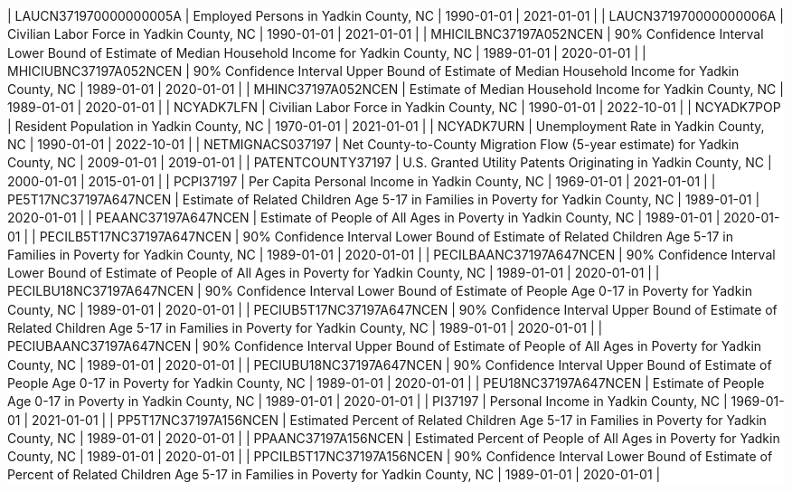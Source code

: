 | LAUCN371970000000005A     | Employed Persons in Yadkin County, NC                                                                                                                                      | 1990-01-01          | 2021-01-01        |
| LAUCN371970000000006A     | Civilian Labor Force in Yadkin County, NC                                                                                                                                  | 1990-01-01          | 2021-01-01        |
| MHICILBNC37197A052NCEN    | 90% Confidence Interval Lower Bound of Estimate of Median Household Income for Yadkin County, NC                                                                           | 1989-01-01          | 2020-01-01        |
| MHICIUBNC37197A052NCEN    | 90% Confidence Interval Upper Bound of Estimate of Median Household Income for Yadkin County, NC                                                                           | 1989-01-01          | 2020-01-01        |
| MHINC37197A052NCEN        | Estimate of Median Household Income for Yadkin County, NC                                                                                                                  | 1989-01-01          | 2020-01-01        |
| NCYADK7LFN                | Civilian Labor Force in Yadkin County, NC                                                                                                                                  | 1990-01-01          | 2022-10-01        |
| NCYADK7POP                | Resident Population in Yadkin County, NC                                                                                                                                   | 1970-01-01          | 2021-01-01        |
| NCYADK7URN                | Unemployment Rate in Yadkin County, NC                                                                                                                                     | 1990-01-01          | 2022-10-01        |
| NETMIGNACS037197          | Net County-to-County Migration Flow (5-year estimate) for Yadkin County, NC                                                                                                | 2009-01-01          | 2019-01-01        |
| PATENTCOUNTY37197         | U.S. Granted Utility Patents Originating in Yadkin County, NC                                                                                                              | 2000-01-01          | 2015-01-01        |
| PCPI37197                 | Per Capita Personal Income in Yadkin County, NC                                                                                                                            | 1969-01-01          | 2021-01-01        |
| PE5T17NC37197A647NCEN     | Estimate of Related Children Age 5-17 in Families in Poverty for Yadkin County, NC                                                                                         | 1989-01-01          | 2020-01-01        |
| PEAANC37197A647NCEN       | Estimate of People of All Ages in Poverty in Yadkin County, NC                                                                                                             | 1989-01-01          | 2020-01-01        |
| PECILB5T17NC37197A647NCEN | 90% Confidence Interval Lower Bound of Estimate of Related Children Age 5-17 in Families in Poverty for Yadkin County, NC                                                  | 1989-01-01          | 2020-01-01        |
| PECILBAANC37197A647NCEN   | 90% Confidence Interval Lower Bound of Estimate of People of All Ages in Poverty for Yadkin County, NC                                                                     | 1989-01-01          | 2020-01-01        |
| PECILBU18NC37197A647NCEN  | 90% Confidence Interval Lower Bound of Estimate of People Age 0-17 in Poverty for Yadkin County, NC                                                                        | 1989-01-01          | 2020-01-01        |
| PECIUB5T17NC37197A647NCEN | 90% Confidence Interval Upper Bound of Estimate of Related Children Age 5-17 in Families in Poverty for Yadkin County, NC                                                  | 1989-01-01          | 2020-01-01        |
| PECIUBAANC37197A647NCEN   | 90% Confidence Interval Upper Bound of Estimate of People of All Ages in Poverty for Yadkin County, NC                                                                     | 1989-01-01          | 2020-01-01        |
| PECIUBU18NC37197A647NCEN  | 90% Confidence Interval Upper Bound of Estimate of People Age 0-17 in Poverty for Yadkin County, NC                                                                        | 1989-01-01          | 2020-01-01        |
| PEU18NC37197A647NCEN      | Estimate of People Age 0-17 in Poverty in Yadkin County, NC                                                                                                                | 1989-01-01          | 2020-01-01        |
| PI37197                   | Personal Income in Yadkin County, NC                                                                                                                                       | 1969-01-01          | 2021-01-01        |
| PP5T17NC37197A156NCEN     | Estimated Percent of Related Children Age 5-17 in Families in Poverty for Yadkin County, NC                                                                                | 1989-01-01          | 2020-01-01        |
| PPAANC37197A156NCEN       | Estimated Percent of People of All Ages in Poverty for Yadkin County, NC                                                                                                   | 1989-01-01          | 2020-01-01        |
| PPCILB5T17NC37197A156NCEN | 90% Confidence Interval Lower Bound of Estimate of Percent of Related Children Age 5-17 in Families in Poverty for Yadkin County, NC                                       | 1989-01-01          | 2020-01-01        |